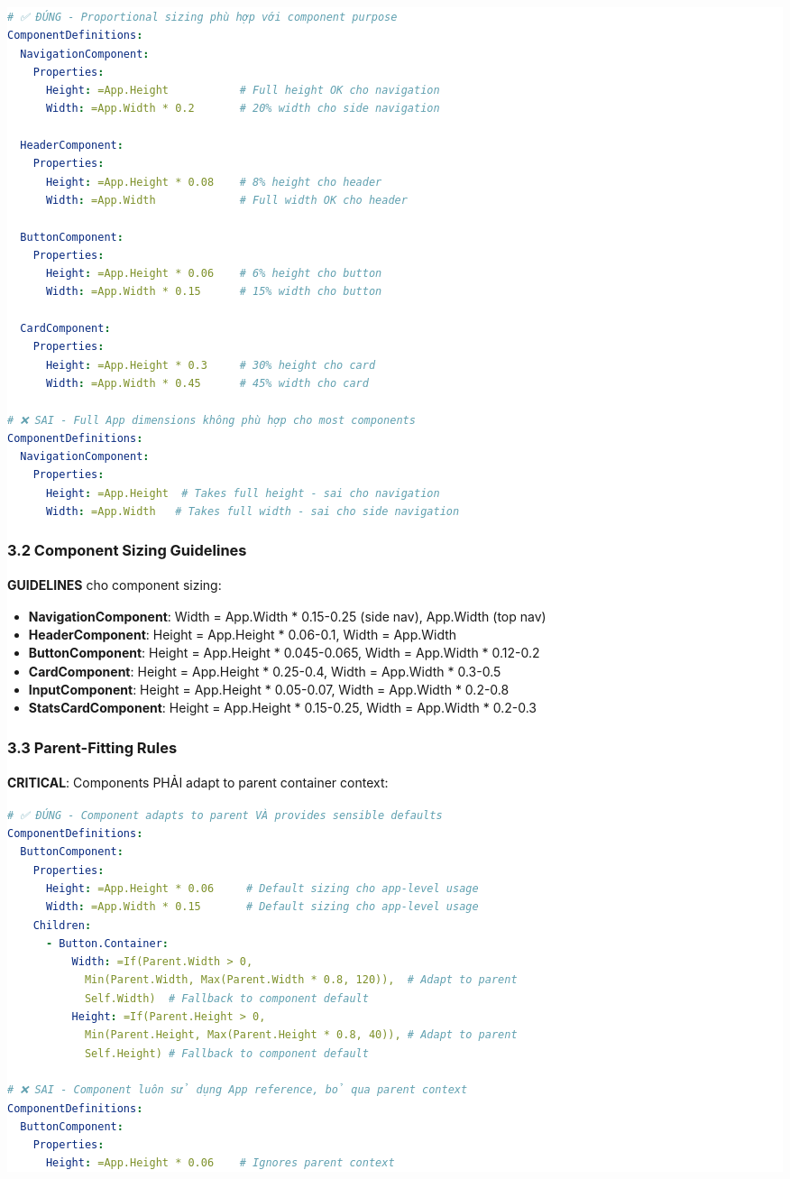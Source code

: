 ```yaml
# ✅ ĐÚNG - Proportional sizing phù hợp với component purpose
ComponentDefinitions:
  NavigationComponent:
    Properties:
      Height: =App.Height           # Full height OK cho navigation
      Width: =App.Width * 0.2       # 20% width cho side navigation
      
  HeaderComponent:
    Properties:
      Height: =App.Height * 0.08    # 8% height cho header
      Width: =App.Width             # Full width OK cho header
      
  ButtonComponent:
    Properties:
      Height: =App.Height * 0.06    # 6% height cho button
      Width: =App.Width * 0.15      # 15% width cho button
      
  CardComponent:
    Properties:
      Height: =App.Height * 0.3     # 30% height cho card
      Width: =App.Width * 0.45      # 45% width cho card

# ❌ SAI - Full App dimensions không phù hợp cho most components
ComponentDefinitions:
  NavigationComponent:
    Properties:
      Height: =App.Height  # Takes full height - sai cho navigation
      Width: =App.Width   # Takes full width - sai cho side navigation
```

### 3.2 Component Sizing Guidelines
**GUIDELINES** cho component sizing:

- **NavigationComponent**: Width = App.Width * 0.15-0.25 (side nav), App.Width (top nav)
- **HeaderComponent**: Height = App.Height * 0.06-0.1, Width = App.Width
- **ButtonComponent**: Height = App.Height * 0.045-0.065, Width = App.Width * 0.12-0.2
- **CardComponent**: Height = App.Height * 0.25-0.4, Width = App.Width * 0.3-0.5
- **InputComponent**: Height = App.Height * 0.05-0.07, Width = App.Width * 0.2-0.8
- **StatsCardComponent**: Height = App.Height * 0.15-0.25, Width = App.Width * 0.2-0.3

### 3.3 Parent-Fitting Rules
**CRITICAL**: Components PHẢI adapt to parent container context:

```yaml
# ✅ ĐÚNG - Component adapts to parent VÀ provides sensible defaults
ComponentDefinitions:
  ButtonComponent:
    Properties:
      Height: =App.Height * 0.06     # Default sizing cho app-level usage
      Width: =App.Width * 0.15       # Default sizing cho app-level usage
    Children:
      - Button.Container:
          Width: =If(Parent.Width > 0,
            Min(Parent.Width, Max(Parent.Width * 0.8, 120)),  # Adapt to parent
            Self.Width)  # Fallback to component default
          Height: =If(Parent.Height > 0,
            Min(Parent.Height, Max(Parent.Height * 0.8, 40)), # Adapt to parent
            Self.Height) # Fallback to component default

# ❌ SAI - Component luôn sử dụng App reference, bỏ qua parent context
ComponentDefinitions:
  ButtonComponent:
    Properties:
      Height: =App.Height * 0.06    # Ignores parent context
```